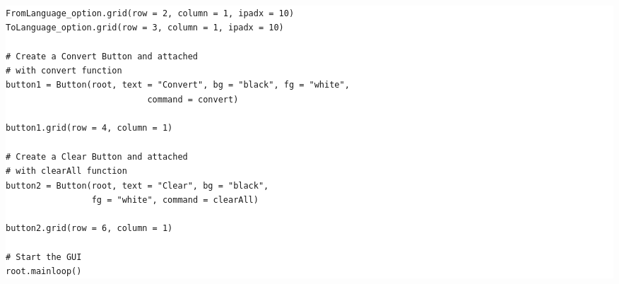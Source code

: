     FromLanguage_option.grid(row = 2, column = 1, ipadx = 10)  
    ToLanguage_option.grid(row = 3, column = 1, ipadx = 10)  
        
    # Create a Convert Button and attached   
    # with convert function   
    button1 = Button(root, text = "Convert", bg = "black", fg = "white",  
                                command = convert)  
        
    button1.grid(row = 4, column = 1)  
    
    # Create a Clear Button and attached   
    # with clearAll function   
    button2 = Button(root, text = "Clear", bg = "black",   
                     fg = "white", command = clearAll) 
      
    button2.grid(row = 6, column = 1)  
      
    # Start the GUI   
    root.mainloop() 
